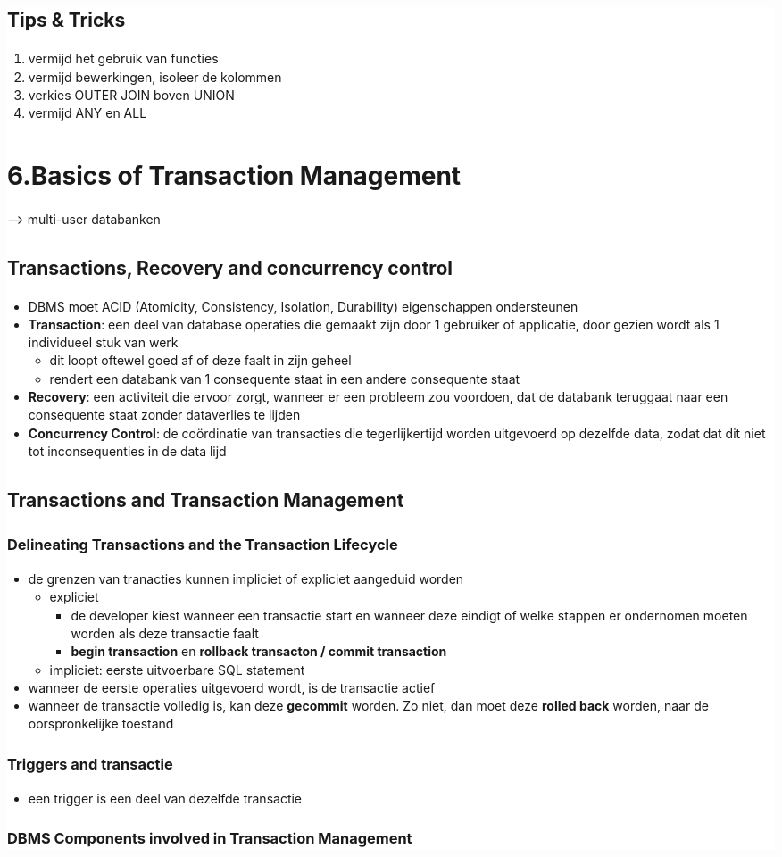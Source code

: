 ## Tips & Tricks
1. vermijd het gebruik van functies
2. vermijd bewerkingen, isoleer de kolommen
3. verkies OUTER JOIN boven UNION
4. vermijd ANY en ALL

# 6.Basics of Transaction Management
--> multi-user databanken
## Transactions, Recovery and concurrency control
- DBMS moet ACID (Atomicity, Consistency, Isolation, Durability) eigenschappen ondersteunen
- **Transaction**: een deel van database operaties die gemaakt zijn door 1 gebruiker of applicatie, door gezien wordt als 1 individueel stuk van werk
  - dit loopt oftewel goed af of deze faalt in zijn geheel
  - rendert een databank van 1 consequente staat in een andere consequente staat
- **Recovery**: een activiteit die ervoor zorgt, wanneer er een probleem zou voordoen, dat de databank teruggaat naar een consequente staat zonder dataverlies te lijden
- **Concurrency Control**: de coördinatie van transacties die tegerlijkertijd worden uitgevoerd op dezelfde data, zodat dat dit niet tot inconsequenties in de data lijd

## Transactions and Transaction Management
### Delineating Transactions and the Transaction Lifecycle
- de grenzen van tranacties kunnen impliciet of expliciet aangeduid worden
  - expliciet
    - de developer kiest wanneer een transactie start en wanneer deze eindigt of welke stappen er ondernomen moeten worden als deze transactie faalt
    - **begin transaction** en **rollback transacton / commit transaction**
  - impliciet: eerste uitvoerbare SQL statement
- wanneer de eerste operaties uitgevoerd wordt, is de transactie actief
- wanneer de transactie volledig is, kan deze **gecommit** worden. Zo niet, dan moet deze **rolled back** worden, naar de oorspronkelijke toestand

### Triggers and transactie
- een trigger is een deel van dezelfde transactie

### DBMS Components involved in Transaction Management